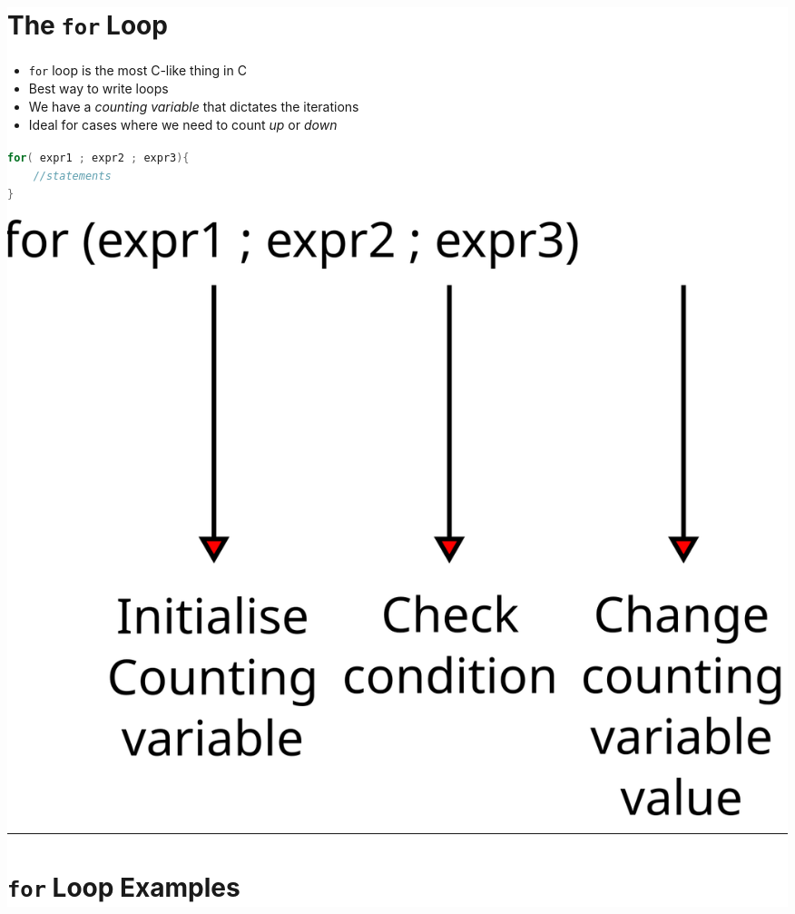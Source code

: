 
# The `for` Loop 

- `for` loop is the most C-like thing in C
- Best way to write loops
- We have a *counting variable* that dictates the iterations
- Ideal for cases where we need to count *up* or *down*

```C
for( expr1 ; expr2 ; expr3){
    //statements
}
```

![bg right:40% 80%](assets/for-loops.svg)

---

#  `for` Loop Examples
